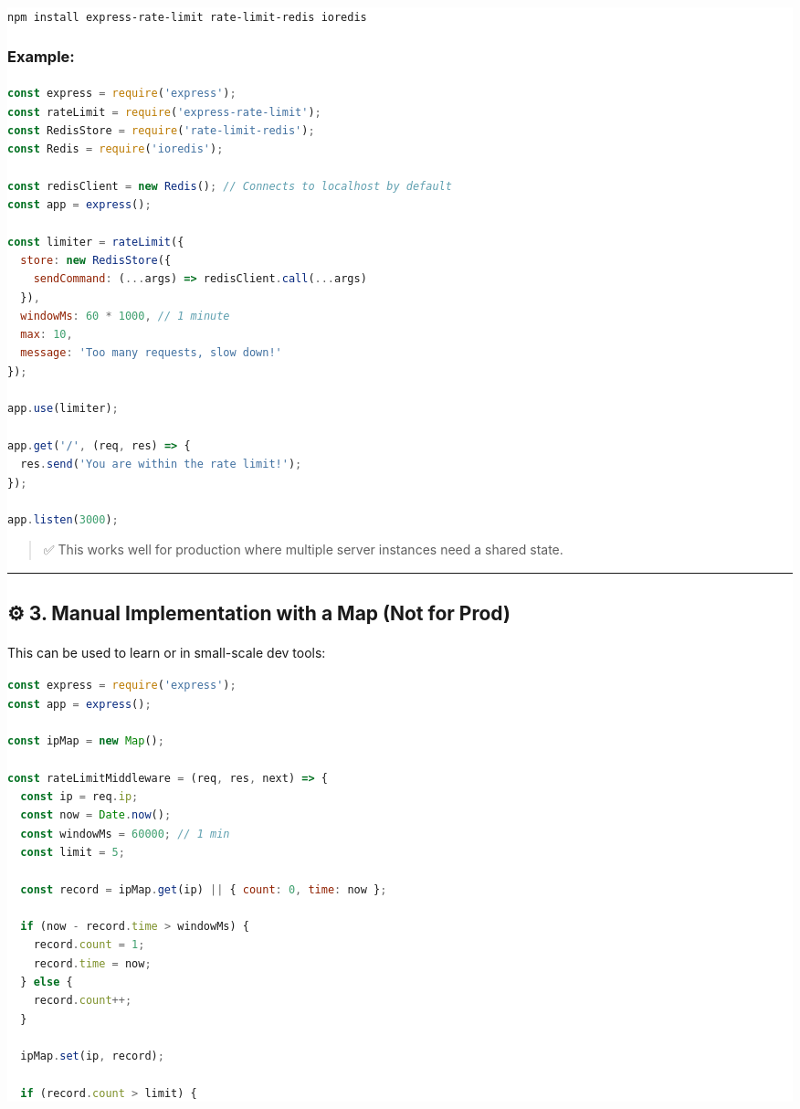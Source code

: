```bash
npm install express-rate-limit rate-limit-redis ioredis
```

### Example:

```js
const express = require('express');
const rateLimit = require('express-rate-limit');
const RedisStore = require('rate-limit-redis');
const Redis = require('ioredis');

const redisClient = new Redis(); // Connects to localhost by default
const app = express();

const limiter = rateLimit({
  store: new RedisStore({
    sendCommand: (...args) => redisClient.call(...args)
  }),
  windowMs: 60 * 1000, // 1 minute
  max: 10,
  message: 'Too many requests, slow down!'
});

app.use(limiter);

app.get('/', (req, res) => {
  res.send('You are within the rate limit!');
});

app.listen(3000);
```

> ✅ This works well for production where multiple server instances need a shared state.

---

## ⚙️ 3. **Manual Implementation with a Map (Not for Prod)**

This can be used to learn or in small-scale dev tools:

```js
const express = require('express');
const app = express();

const ipMap = new Map();

const rateLimitMiddleware = (req, res, next) => {
  const ip = req.ip;
  const now = Date.now();
  const windowMs = 60000; // 1 min
  const limit = 5;

  const record = ipMap.get(ip) || { count: 0, time: now };

  if (now - record.time > windowMs) {
    record.count = 1;
    record.time = now;
  } else {
    record.count++;
  }

  ipMap.set(ip, record);

  if (record.count > limit) {
```